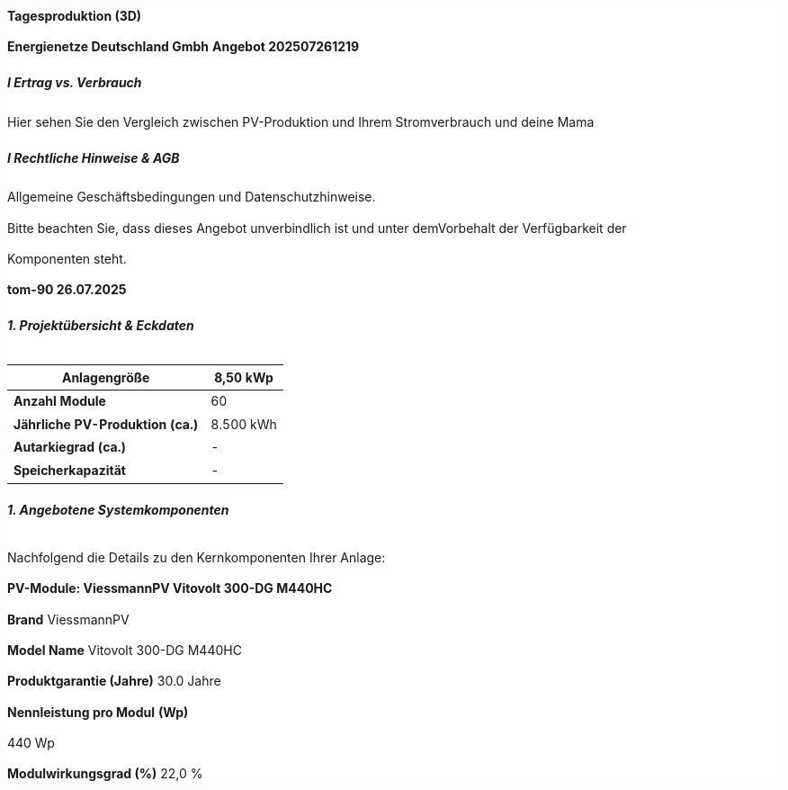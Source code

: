 

**Tagesproduktion (3D)**


**Energienetze Deutschland Gmbh** **Angebot 202507261219**

##### I Ertrag vs. Verbrauch


Hier sehen Sie den Vergleich zwischen PV-Produktion und Ihrem Stromverbrauch und deine Mama

##### I Rechtliche Hinweise & AGB


Allgemeine Geschäftsbedingungen und Datenschutzhinweise.

Bitte beachten Sie, dass dieses Angebot unverbindlich ist und unter demVorbehalt der Verfügbarkeit der

Komponenten steht.


**tom-90  26.07.2025**


###### **1. Projektübersicht & Eckdaten**

|Anlagengröße|8,50 kWp|
|---|---|
|**Anzahl Module**|60|
|**Jährliche PV-Produktion (ca.)**|8.500 kWh|
|**Autarkiegrad (ca.)**|-|
|**Speicherkapazität**|-|


###### **1. Angebotene Systemkomponenten**

Nachfolgend die Details zu den Kernkomponenten Ihrer Anlage:


**PV-Module: ViessmannPV Vitovolt 300-DG M440HC**


**Brand** ViessmannPV


**Model Name** Vitovolt 300-DG M440HC


**Produktgarantie (Jahre)** 30.0 Jahre



**Nennleistung pro Modul**
**(Wp)**



440 Wp



**Modulwirkungsgrad (%)** 22,0 %
